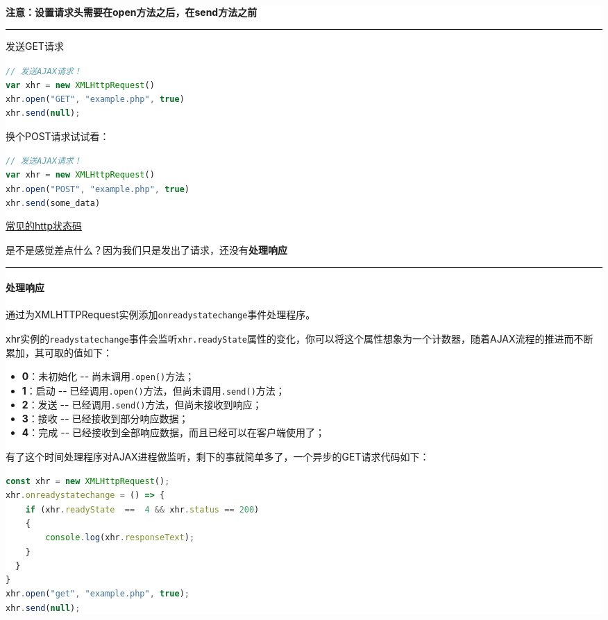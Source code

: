 

**注意：设置请求头需要在open方法之后，在send方法之前**



-----------------------------------

发送GET请求

```js
// 发送AJAX请求！
var xhr = new XMLHttpRequest()
xhr.open("GET", "example.php", true)
xhr.send(null);
```

换个POST请求试试看：

```js
// 发送AJAX请求！
var xhr = new XMLHttpRequest()
xhr.open("POST", "example.php", true)
xhr.send(some_data)
```



[常见的http状态码](https://www.runoob.com/http/http-status-codes.html)

是不是感觉差点什么？因为我们只是发出了请求，还没有**处理响应**



----------------------------------



#### 处理响应

通过为XMLHTTPRequest实例添加`onreadystatechange`事件处理程序。

xhr实例的`readystatechange`事件会监听`xhr.readyState`属性的变化，你可以将这个属性想象为一个计数器，随着AJAX流程的推进而不断累加，其可取的值如下：

- **0**：未初始化 -- 尚未调用`.open()`方法；
- **1**：启动 -- 已经调用`.open()`方法，但尚未调用`.send()`方法；
- **2**：发送 -- 已经调用`.send()`方法，但尚未接收到响应；
- **3**：接收 -- 已经接收到部分响应数据；
- **4**：完成 -- 已经接收到全部响应数据，而且已经可以在客户端使用了；

有了这个时间处理程序对AJAX进程做监听，剩下的事就简单多了，一个异步的GET请求代码如下：

```js
const xhr = new XMLHttpRequest();
xhr.onreadystatechange = () => {
    if (xhr.readyState  ==  4 && xhr.status == 200)
    {
    	console.log(xhr.responseText);
    }
  }
}
xhr.open("get", "example.php", true);
xhr.send(null);
```
